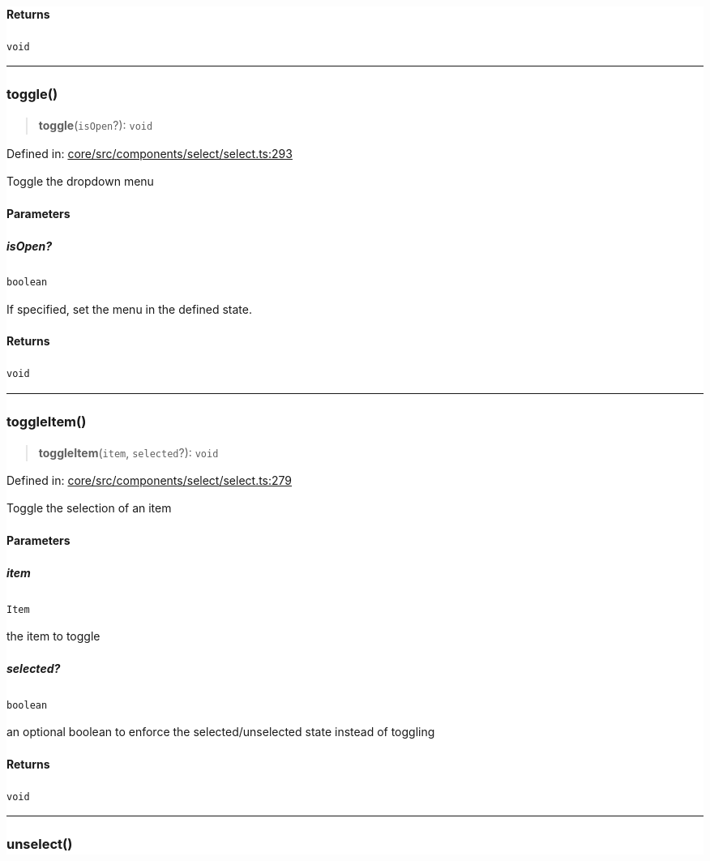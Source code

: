 #### Returns

`void`

***

### toggle()

> **toggle**(`isOpen`?): `void`

Defined in: [core/src/components/select/select.ts:293](https://github.com/AmadeusITGroup/AgnosUI/blob/bab0eca94e3aafcc93f8f7aa206b67cf66033335/core/src/components/select/select.ts#L293)

Toggle the dropdown menu

#### Parameters

##### isOpen?

`boolean`

If specified, set the menu in the defined state.

#### Returns

`void`

***

### toggleItem()

> **toggleItem**(`item`, `selected`?): `void`

Defined in: [core/src/components/select/select.ts:279](https://github.com/AmadeusITGroup/AgnosUI/blob/bab0eca94e3aafcc93f8f7aa206b67cf66033335/core/src/components/select/select.ts#L279)

Toggle the selection of an item

#### Parameters

##### item

`Item`

the item to toggle

##### selected?

`boolean`

an optional boolean to enforce the selected/unselected state instead of toggling

#### Returns

`void`

***

### unselect()
